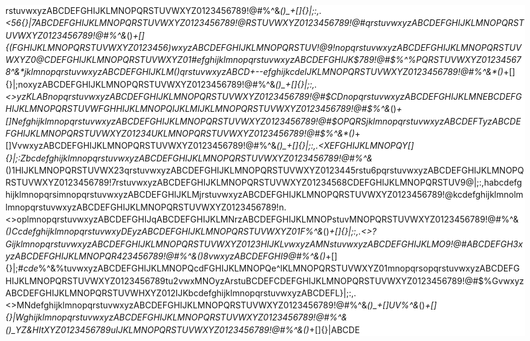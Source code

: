 rstuvwxyzABCDEFGHIJKLMNOPQRSTUVWXYZ0123456789!@#$%^&*7stuvwxyzABCDEFGHIJK89WXYZ0123456789!@#$%^&*()_+[]{}|;:,.<56{}|7ABCDEFGHIJKLMNOPQRSTUVWXYZ0123456789!@RSTUVWXYZ0123456789!@#$%^&*()#$qrstuvwxyzABCDEFGHIJKLMNOPQRSTUVWXYZ0123456789!@#$%^&*()_+[]{}|;:,%^&*MNOPQRSTUVWXYZ0123456789!@#$%^&*()_+[]{(FGHIJKLMNOPQRSTUVWXYZ0123456)_wxyzABCDEFGHIJKLMNOPQRSTUV!@9!nopqrstuvwxyzABCDEFGHIJKLMNOPQRSTUVWXYZ0@CDEFGHIJKLMNOPQRSTUVWXYZ01#efghijklmnopqrstuvwxyzABCDEFGHIJK$789!@#$%^%PQRSTUVWXYZ012345678^&*jklmnopqrstuvwxyzABCDEFGHIJKLM()qrstuvwxyzABCD_+--efghijkcdelJKLMNOPQRSTUVWXYZ0123456789!@#$%^&*()_+[]mTUVWXYZ0123456789!@#$%^&*()_+[]{}|;noxyzABCDEFGHIJKLMNOPQRSTUVWXYZ0123456789!@#$%^&*()_+[]{}|pqRSTUVWXYZ01234567rsefghijklmnopqrstuvwxyzABCDEFGHIJKLMNOPQRSTUVWXYZ01234567tghijklmnopqrstuvwxyzABCDEFGHuBCDEFGHIJKLMNOPQRSTUVWXYZ012345vJKLMNOPQRSTUVWXYZ012wx@#$%^&*()_+[]{}|;:,.<>yzKLABnopqrstuvwxyzABCDEFGHIJKLMNOPQRSTUVWXYZ0123456789!@#$CDnopqrstuvwxyzABCDEFGHIJKLMNEBCDEFGHIJKLMNOPQRSTUVWFGHHIJKLMNOPQIJKLMIJKLMNOPQRSTUVWXYZ0123456789!@#$%^&*()_+[]NefghijklmnopqrstuvwxyzABCDEFGHIJKLMNOPQRSTUVWXYZ0123456789!@#$OPQRSjklmnopqrstuvwxyzABCDEFTyzABCDEFGHIJKLMNOPQRSTUVWXYZ01234UKLMNOPQRSTUVWXYZ0123456789!@#$%^&*()_+[]VvwxyzABCDEFGHIJKLMNOPQRSTUVWXYZ0123456789!@#$%^&*WzABCDEFGHIJKLMNOPQRSTUVWXYZ0123456789!@#$%^&*()_+[]{}|;:,.<XEFGHIJKLMNOPQY[]{}|;:ZbcdefghijklmnopqrstuvwxyzABCDEFGHIJKLMNOPQRSTUVWXYZ0123456789!@#$%^&0rstuvwxyzABCDEFGHIJKLMNOPQRSTUVWXYZ0123456789!@#$%^&*()1HIJKLMNOPQRSTUVWX23qrstuvwxyzABCDEFGHIJKLMNOPQRSTUVWXYZ0123445rstu6pqrstuvwxyzABCDEFGHIJKLMNOPQRSTUVWXYZ0123456789!7rstuvwxyzABCDEFGHIJKLMNOPQRSTUVWXYZ01234568CDEFGHIJKLMNOPQRSTUV9@|;:,habcdefghijklmnopqrsimnopqrstuvwxyzABCDEFGHIJKLMjrstuvwxyzABCDEFGHIJKLMNOPQRSTUVWXYZ0123456789!@kcdefghijklmnolmlmnopqrstuvwxyzABCDEFGHIJKLMNOPQRSTUVWXYZ0123456789!n.<>oplmnopqrstuvwxyzABCDEFGHIJqABCDEFGHIJKLMNrzABCDEFGHIJKLMNOPstuvMNOPQRSTUVWXYZ0123456789!@#$%^&*(wxyzbcdefghijklmnopqrstuvwxyzADEFGHIJKLMNOPQRSBopqrstuvwxyzABCDEFGHIJKLMNOPQRSTUVWXYZ0123456789!@#$%^&*()CcdefghijklmnopqrstuvwxyDEyzABCDEFGHIJKLMNOPQRSTUVWXYZ01F%^&*()_+[]{}|;:,.<>?GijklmnopqrstuvwxyzABCDEFGHIJKLMNOPQRSTUVWXYZ0123HIJKLvwxyzAMNstuvwxyzABCDEFGHIJKLMO9!@#$%^&*()_+[]{}|;:,.PyzABCDEFGHIJKLMNOPQRSTUVWXYZ0QR#$ABCDEFGH3xyzABCDEFGHIJKLMNOPQR423456789!@#$%56MNOPQRSTUVWXYZ017BCDEFGHIJKLMNOPQRSTUVWXYZ0123456789!@#$%^&*()8vwxyzABCDEFGHI9@#$%^&*(!@56789!@#$%^&*()_+[]{}|;#$cde%_+[]^$%^&%tuvwxyzABCDEFGHIJKLMNOPQcdFGHIJKLMNOPQe^lKLMNOPQRSTUVWXYZ01mnopqrsopqrstuvwxyzABCDEFGHIJKLMNOPQRSTUVWXYZ0123456789tu2vwxMNOyzArstuBCDEFCDEFGHIJKLMNOPQRSTUVWXYZ0123456789!@#$%GvwxyzABCDEFGHIJKLMNOPQRSTUVWHXYZ012IJKbcdefghijklmnopqrstuvwxyzABCDEFL}|;:,.<>MNdefghijklmnopqrstuvwxyzABCDEFGHIJKLMNOPQRSTUVWXYZ0123456789!@#$%^&*()_+[]{}|;:,.<>OtuvwxyzABCDEFGHIJKLMNOPQRSTUVWXYZ0123456789PUVWXYZ012345QopqrstuRSTjklmnopqrstuvwxyzABCDEFGHIJKLMNOPQRSTUVWXYZ0123456789!@#$%^&*()_+[]UV%^&*()_+[]{}|WghijklmnopqrstuvwxyzABCDEFGHIJKLMNOPQRSTUVWXYZ0123456789!@#$%^&*()_+[]{}|;:XYZ0123456789!@#$%^&*()_YZ&HItXYZ0123456789uIJKLMNOPQRSTUVWXYZ0123456789!@#$%^&*vrstuvwxyzABCDEFGwxyz0123456789!@#$%^&*()_+[]{}|ABCDE
